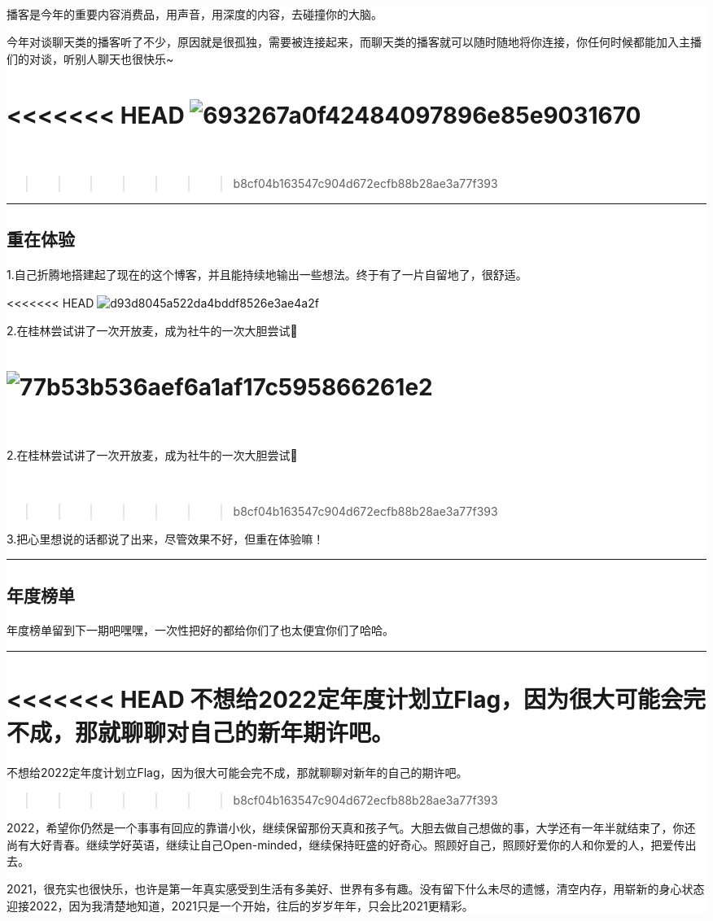 播客是今年的重要内容消费品，用声音，用深度的内容，去碰撞你的大脑。

今年对谈聊天类的播客听了不少，原因就是很孤独，需要被连接起来，而聊天类的播客就可以随时随地将你连接，你任何时候都能加入主播们的对谈，听别人聊天也很快乐~

<<<<<<< HEAD
![693267a0f42484097896e85e9031670](https://gitee.com/Rash10-d/picbed/raw/master/img/693267a0f42484097896e85e9031670.jpg)
=======
![]()
>>>>>>> b8cf04b163547c904d672ecfb88b28ae3a77f393

---

## 重在体验

1.自己折腾地搭建起了现在的这个博客，并且能持续地输出一些想法。终于有了一片自留地了，很舒适。

<<<<<<< HEAD
![d93d8045a522da4bddf8526e3ae4a2f](https://gitee.com/Rash10-d/picbed/raw/master/img/d93d8045a522da4bddf8526e3ae4a2f.jpg)

2.在桂林尝试讲了一次开放麦，成为社牛的一次大胆尝试🤪

![77b53b536aef6a1af17c595866261e2](https://gitee.com/Rash10-d/picbed/raw/master/img/77b53b536aef6a1af17c595866261e2.jpg)
=======
![]()

2.在桂林尝试讲了一次开放麦，成为社牛的一次大胆尝试🤪

![]()
>>>>>>> b8cf04b163547c904d672ecfb88b28ae3a77f393

3.把心里想说的话都说了出来，尽管效果不好，但重在体验嘛！

---

## 年度榜单

年度榜单留到下一期吧嘿嘿，一次性把好的都给你们了也太便宜你们了哈哈。

---

<<<<<<< HEAD
不想给2022定年度计划立Flag，因为很大可能会完不成，那就聊聊对自己的新年期许吧。
=======
不想给2022定年度计划立Flag，因为很大可能会完不成，那就聊聊对新年的自己的期许吧。
>>>>>>> b8cf04b163547c904d672ecfb88b28ae3a77f393

2022，希望你仍然是一个事事有回应的靠谱小伙，继续保留那份天真和孩子气。大胆去做自己想做的事，大学还有一年半就结束了，你还尚有大好青春。继续学好英语，继续让自己Open-minded，继续保持旺盛的好奇心。照顾好自己，照顾好爱你的人和你爱的人，把爱传出去。

2021，很充实也很快乐，也许是第一年真实感受到生活有多美好、世界有多有趣。没有留下什么未尽的遗憾，清空内存，用崭新的身心状态迎接2022，因为我清楚地知道，2021只是一个开始，往后的岁岁年年，只会比2021更精彩。
